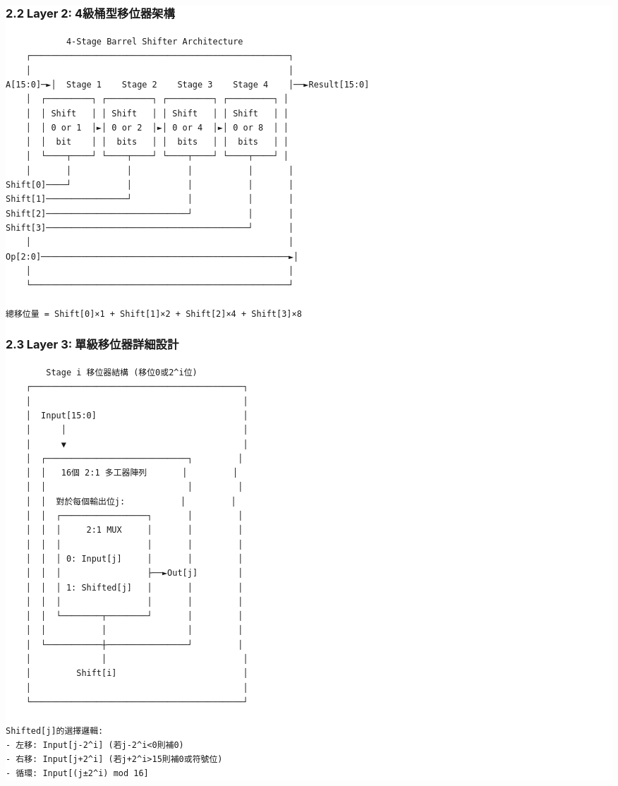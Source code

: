 ### 2.2 Layer 2: 4級桶型移位器架構

```
            4-Stage Barrel Shifter Architecture
    ┌───────────────────────────────────────────────────┐
    │                                                   │
A[15:0]─►│  Stage 1    Stage 2    Stage 3    Stage 4    │──►Result[15:0]
    │  ┌─────────┐ ┌─────────┐ ┌─────────┐ ┌─────────┐ │
    │  │ Shift   │ │ Shift   │ │ Shift   │ │ Shift   │ │
    │  │ 0 or 1  │►│ 0 or 2  │►│ 0 or 4  │►│ 0 or 8  │ │
    │  │  bit    │ │  bits   │ │  bits   │ │  bits   │ │
    │  └────┬────┘ └────┬────┘ └────┬────┘ └────┬────┘ │
    │       │           │           │           │       │
Shift[0]────┘           │           │           │       │
Shift[1]────────────────┘           │           │       │
Shift[2]────────────────────────────┘           │       │
Shift[3]────────────────────────────────────────┘       │
    │                                                   │
Op[2:0]─────────────────────────────────────────────────►│
    │                                                   │
    └───────────────────────────────────────────────────┘

總移位量 = Shift[0]×1 + Shift[1]×2 + Shift[2]×4 + Shift[3]×8
```

### 2.3 Layer 3: 單級移位器詳細設計

```
        Stage i 移位器結構 (移位0或2^i位)
    ┌──────────────────────────────────────────┐
    │                                          │
    │  Input[15:0]                             │
    │      │                                   │
    │      ▼                                   │
    │  ┌────────────────────────────┐         │
    │  │   16個 2:1 多工器陣列       │         │
    │  │                            │         │
    │  │  對於每個輸出位j:           │         │
    │  │  ┌─────────────────┐       │         │
    │  │  │     2:1 MUX     │       │         │
    │  │  │                 │       │         │
    │  │  │ 0: Input[j]     │       │         │
    │  │  │                 ├──►Out[j]        │
    │  │  │ 1: Shifted[j]   │       │         │
    │  │  │                 │       │         │
    │  │  └────────┬────────┘       │         │
    │  │           │                │         │
    │  └───────────┼────────────────┘         │
    │              │                           │
    │         Shift[i]                         │
    │                                          │
    └──────────────────────────────────────────┘

Shifted[j]的選擇邏輯:
- 左移: Input[j-2^i] (若j-2^i<0則補0)
- 右移: Input[j+2^i] (若j+2^i>15則補0或符號位)
- 循環: Input[(j±2^i) mod 16]
```
